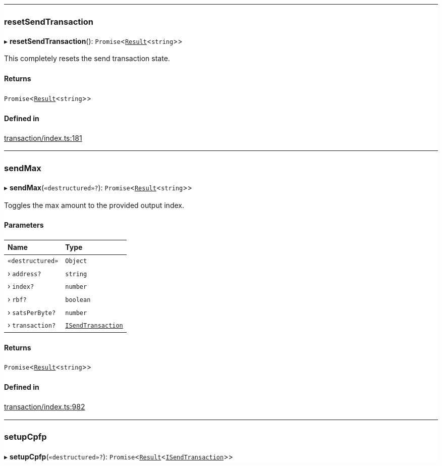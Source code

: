 ___

### resetSendTransaction

▸ **resetSendTransaction**(): `Promise`<[`Result`](../README.md#result)<`string`\>\>

This completely resets the send transaction state.

#### Returns

`Promise`<[`Result`](../README.md#result)<`string`\>\>

#### Defined in

[transaction/index.ts:181](https://github.com/synonymdev/beignet/blob/0e5dd24/src/transaction/index.ts#L181)

___

### sendMax

▸ **sendMax**(`«destructured»?`): `Promise`<[`Result`](../README.md#result)<`string`\>\>

Toggles the max amount to the provided output index.

#### Parameters

| Name | Type |
| :------ | :------ |
| `«destructured»` | `Object` |
| › `address?` | `string` |
| › `index?` | `number` |
| › `rbf?` | `boolean` |
| › `satsPerByte?` | `number` |
| › `transaction?` | [`ISendTransaction`](../interfaces/ISendTransaction.md) |

#### Returns

`Promise`<[`Result`](../README.md#result)<`string`\>\>

#### Defined in

[transaction/index.ts:982](https://github.com/synonymdev/beignet/blob/0e5dd24/src/transaction/index.ts#L982)

___

### setupCpfp

▸ **setupCpfp**(`«destructured»?`): `Promise`<[`Result`](../README.md#result)<[`ISendTransaction`](../interfaces/ISendTransaction.md)\>\>
